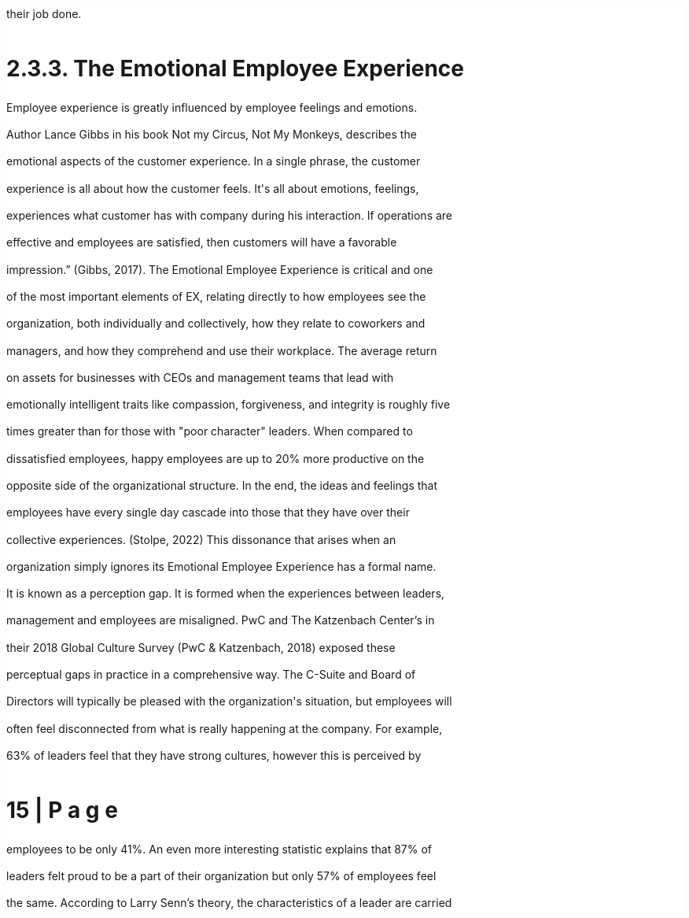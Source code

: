 their job done.

# 2.3.3. The Emotional Employee Experience

Employee experience is greatly influenced by employee feelings and emotions.

Author Lance Gibbs in his book Not my Circus, Not My Monkeys, describes the

emotional aspects of the customer experience. In a single phrase, the customer

experience is all about how the customer feels. It's all about emotions, feelings,

experiences what customer has with company during his interaction. If operations are

effective and employees are satisfied, then customers will have a favorable

impression.” (Gibbs, 2017). The Emotional Employee Experience is critical and one

of the most important elements of EX, relating directly to how employees see the

organization, both individually and collectively, how they relate to coworkers and

managers, and how they comprehend and use their workplace. The average return

on assets for businesses with CEOs and management teams that lead with

emotionally intelligent traits like compassion, forgiveness, and integrity is roughly five

times greater than for those with "poor character" leaders. When compared to

dissatisfied employees, happy employees are up to 20% more productive on the

opposite side of the organizational structure. In the end, the ideas and feelings that

employees have every single day cascade into those that they have over their

collective experiences. (Stolpe, 2022) This dissonance that arises when an

organization simply ignores its Emotional Employee Experience has a formal name.

It is known as a perception gap. It is formed when the experiences between leaders,

management and employees are misaligned. PwC and The Katzenbach Center’s in

their 2018 Global Culture Survey (PwC & Katzenbach, 2018) exposed these

perceptual gaps in practice in a comprehensive way. The C-Suite and Board of

Directors will typically be pleased with the organization's situation, but employees will

often feel disconnected from what is really happening at the company. For example,

63% of leaders feel that they have strong cultures, however this is perceived by

# 15 | P a g e

employees to be only 41%. An even more interesting statistic explains that 87% of

leaders felt proud to be a part of their organization but only 57% of employees feel

the same. According to Larry Senn’s theory, the characteristics of a leader are carried
